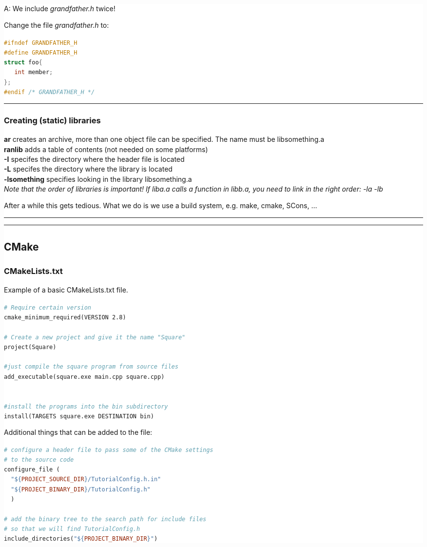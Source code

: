 A: We include _grandfather.h_ twice!

Change the file _grandfather.h_ to:

```c++
#ifndef GRANDFATHER_H
#define GRANDFATHER_H
struct foo{
   int member;
};
#endif /* GRANDFATHER_H */
```
___
### Creating (static) libraries

**ar** creates an archive, more than one object file can be specified. The name must be libsomething.a  
**ranlib** adds a table of contents (not needed on some platforms)  
**-I** specifes the directory where the header file is located  
**-L** specifes the directory where the library is located  
**-lsomething** specifies looking in the library libsomething.a  
*Note that the order of libraries is important! If liba.a calls a function in libb.a, you need to link in the right order: -la -lb*

After a while this gets tedious. What we do is we use a build system, e.g. make, cmake, SCons, …
___
___

## CMake

### CMakeLists.txt
Example of a basic CMakeLists.txt file.

```makefile
# Require certain version
cmake_minimum_required(VERSION 2.8)

# Create a new project and give it the name "Square" 
project(Square)

#just compile the square program from source files
add_executable(square.exe main.cpp square.cpp)


#install the programs into the bin subdirectory
install(TARGETS square.exe DESTINATION bin)
```
Additional things that can be added to the file:

```makefile
# configure a header file to pass some of the CMake settings
# to the source code
configure_file (
  "${PROJECT_SOURCE_DIR}/TutorialConfig.h.in"
  "${PROJECT_BINARY_DIR}/TutorialConfig.h"
  )

# add the binary tree to the search path for include files
# so that we will find TutorialConfig.h
include_directories("${PROJECT_BINARY_DIR}")
```
